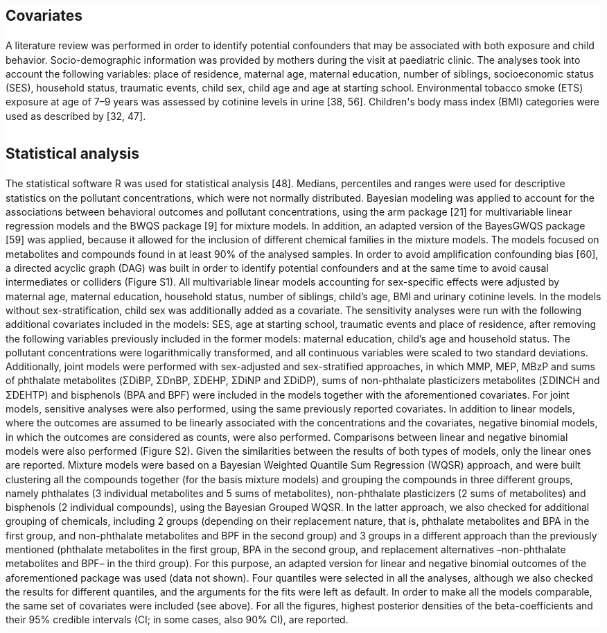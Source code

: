 ## Covariates

A literature review was performed in order to identify potential confounders that may be associated with both exposure and child behavior. Socio-demographic information was provided by mothers during the visit at paediatric clinic. The analyses took into account the following variables: place of residence, maternal age, maternal education, number of siblings, socioeconomic status (SES), household status, traumatic events, child sex, child age and age at starting school. Environmental tobacco smoke (ETS) exposure at age of 7–9 years was assessed by cotinine levels in urine [38, 56]. Children's body mass index (BMI) categories were used as described by [32, 47].

## Statistical analysis

The statistical software R was used for statistical analysis [48]. Medians, percentiles and ranges were used for descriptive statistics on the pollutant concentrations, which were not normally distributed. Bayesian modeling was applied to account for the associations between behavioral outcomes and pollutant concentrations, using the arm package [21] for multivariable linear regression models and the BWQS package [9] for mixture models. In addition, an adapted version of the BayesGWQS package [59] was applied, because it allowed for the inclusion of different chemical families in the mixture models. The models focused on metabolites and compounds found in at least 90% of the analysed samples. In order to avoid amplification confounding bias [60], a directed acyclic graph (DAG) was built in order to identify potential confounders and at the same time to avoid causal intermediates or colliders (Figure S1). All multivariable linear models accounting for sex-specific effects were adjusted by maternal age, maternal education, household status, number of siblings, child’s age, BMI and urinary cotinine levels. In the models without sex-stratification, child sex was additionally added as a covariate. The sensitivity analyses were run with the following additional covariates included in the models: SES, age at starting school, traumatic events and place of residence, after removing the following variables previously included in the former models: maternal education, child’s age and household status. The pollutant concentrations were logarithmically transformed, and all continuous variables were scaled to two standard deviations. Additionally, joint models were performed with sex-adjusted and sex-stratified approaches, in which MMP, MEP, MBzP and sums of phthalate metabolites (ΣDiBP, ΣDnBP, ΣDEHP, ΣDiNP and ΣDiDP), sums of non-phthalate plasticizers metabolites (ΣDINCH and ΣDEHTP) and bisphenols (BPA and BPF) were included in the models together with the aforementioned covariates. For joint models, sensitive analyses were also performed, using the same previously reported covariates. In addition to linear models, where the outcomes are assumed to be linearly associated with the concentrations and the covariates, negative binomial models, in which the outcomes are considered as counts, were also performed. Comparisons between linear and negative binomial models were also performed (Figure S2). Given the similarities between the results of both types of models, only the linear ones are reported. Mixture models were based on a Bayesian Weighted Quantile Sum Regression (WQSR) approach, and were built clustering all the compounds together (for the basis mixture models) and grouping the compounds in three different groups, namely phthalates (3 individual metabolites and 5 sums of metabolites), non-phthalate plasticizers (2 sums of metabolites) and bisphenols (2 individual compounds), using the Bayesian Grouped WQSR. In the latter approach, we also checked for additional grouping of chemicals, including 2 groups (depending on their replacement nature, that is, phthalate metabolites and BPA in the first group, and non-phthalate metabolites and BPF in the second group) and 3 groups in a different approach than the previously mentioned (phthalate metabolites in the first group, BPA in the second group, and replacement alternatives –non-phthalate metabolites and BPF– in the third group). For this purpose, an adapted version for linear and negative binomial outcomes of the aforementioned package was used (data not shown). Four quantiles were selected in all the analyses, although we also checked the results for different quantiles, and the arguments for the fits were left as default. In order to make all the models comparable, the same set of covariates were included (see above). For all the figures, highest posterior densities of the beta-coefficients and their 95% credible intervals (CI; in some cases, also 90% CI), are reported.
